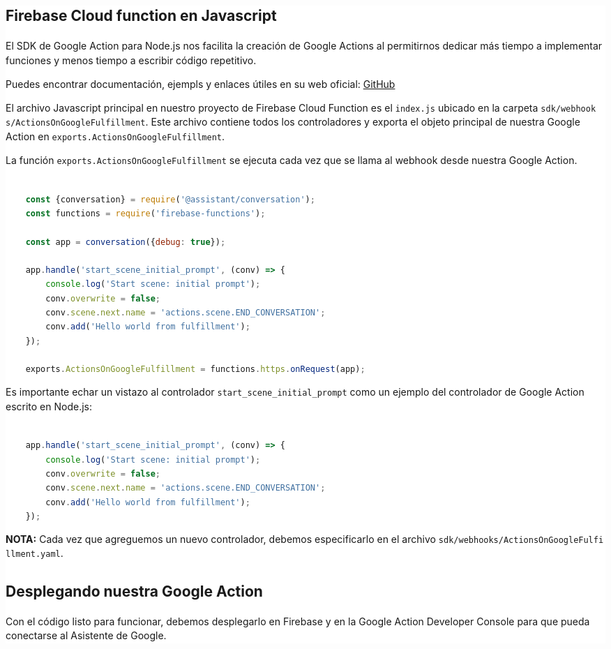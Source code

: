 ## Firebase Cloud function en Javascript

El SDK de Google Action para Node.js nos facilita la creación de Google Actions al permitirnos dedicar más tiempo a implementar funciones y menos tiempo a escribir código repetitivo.

Puedes encontrar documentación, ejempls y enlaces útiles en su web oficial: [GitHub](https://github.com/actions-on-google)

El archivo Javascript principal en nuestro proyecto de Firebase Cloud Function es el `index.js` ubicado en la carpeta `sdk/webhooks/ActionsOnGoogleFulfillment`. Este archivo contiene todos los controladores y exporta el objeto principal de nuestra Google Action en `exports.ActionsOnGoogleFulfillment`.

La función `exports.ActionsOnGoogleFulfillment` se ejecuta cada vez que se llama al webhook desde nuestra Google Action.

~~~javascript

    const {conversation} = require('@assistant/conversation');
    const functions = require('firebase-functions');

    const app = conversation({debug: true});

    app.handle('start_scene_initial_prompt', (conv) => {
        console.log('Start scene: initial prompt');
        conv.overwrite = false;
        conv.scene.next.name = 'actions.scene.END_CONVERSATION';
        conv.add('Hello world from fulfillment');
    });

    exports.ActionsOnGoogleFulfillment = functions.https.onRequest(app);

~~~

Es importante echar un vistazo al controlador `start_scene_initial_prompt` como un ejemplo del controlador de Google Action escrito en Node.js:

~~~javascript

    app.handle('start_scene_initial_prompt', (conv) => {
        console.log('Start scene: initial prompt');
        conv.overwrite = false;
        conv.scene.next.name = 'actions.scene.END_CONVERSATION';
        conv.add('Hello world from fulfillment');
    });

~~~

**NOTA:** Cada vez que agreguemos un nuevo controlador, debemos especificarlo en el archivo `sdk/webhooks/ActionsOnGoogleFulfillment.yaml`.

## Desplegando nuestra Google Action

Con el código listo para funcionar, debemos desplegarlo en Firebase y en la Google Action Developer Console para que pueda conectarse al Asistente de Google.
